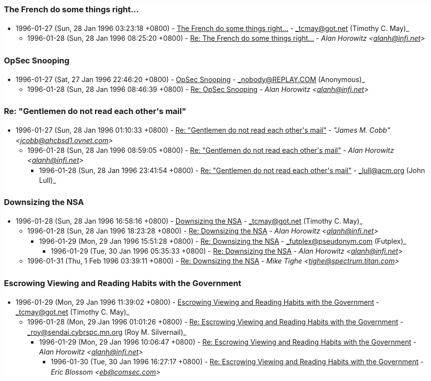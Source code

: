 ### The French do some things right...
+ 1996-01-27 (Sun, 28 Jan 1996 03:23:18 +0800) - [The French do some things right...](/archive/1996/01/12178f4761ed1029d2429486486bfd60a62ecc61471699953aa21b5f28b37f6d) - _tcmay@got.net (Timothy C. May)_
  + 1996-01-28 (Sun, 28 Jan 1996 08:25:20 +0800) - [Re: The French do some things right...](/archive/1996/01/2afbe3e3d8363597a910dcd6cdcb83d87027c81b1f1e8d6b11d1d00e36a1494e) - _Alan Horowitz \<alanh@infi.net\>_

### OpSec Snooping
+ 1996-01-27 (Sat, 27 Jan 1996 22:46:20 +0800) - [OpSec Snooping](/archive/1996/01/c9e347a3340351ee4af9d9438a8d669c5b977ac0f55a5451afc6d2d590099065) - _nobody@REPLAY.COM (Anonymous)_
  + 1996-01-28 (Sun, 28 Jan 1996 08:46:39 +0800) - [Re: OpSec Snooping](/archive/1996/01/aec08d097ce98a8d927026722bc0670ee9233d74540ad50376fd9f9f3ef0a1bd) - _Alan Horowitz \<alanh@infi.net\>_

### Re: "Gentlemen do not read each other's mail"
+ 1996-01-27 (Sun, 28 Jan 1996 01:10:33 +0800) - [Re: "Gentlemen do not read each other's mail"](/archive/1996/01/43c150f7a454eb7cc6bb349cbc5f8334f86a1d51831a2fc8cb7bc0b5023de929) - _"James M. Cobb" \<jcobb@ahcbsd1.ovnet.com\>_
  + 1996-01-28 (Sun, 28 Jan 1996 08:59:05 +0800) - [Re: "Gentlemen do not read each other's mail"](/archive/1996/01/5455420f2c1a97b120cd3adb4ca8f2c382042226318863ec72b4d831bb97b91a) - _Alan Horowitz \<alanh@infi.net\>_
    + 1996-01-28 (Sun, 28 Jan 1996 23:41:54 +0800) - [Re: "Gentlemen do not read each other's mail"](/archive/1996/01/3c90b741db00a4242a89d6952be56e71fdb56b3b9577f36d22a2087c39d82dd0) - _lull@acm.org (John Lull)_

### Downsizing the NSA
+ 1996-01-28 (Sun, 28 Jan 1996 16:58:16 +0800) - [Downsizing the NSA](/archive/1996/01/d502e905ecc0b4c0d2ba6ced3e7c682823cf156d5ae61fcf15144186b728a15a) - _tcmay@got.net (Timothy C. May)_
  + 1996-01-28 (Sun, 28 Jan 1996 18:23:28 +0800) - [Re: Downsizing the NSA](/archive/1996/01/c58b0fffdae938605ec4c24f6267ddce7d4ae9efdcdd9e145289eb95dd3f2795) - _Alan Horowitz \<alanh@infi.net\>_
    + 1996-01-29 (Mon, 29 Jan 1996 15:51:28 +0800) - [Re: Downsizing the NSA](/archive/1996/01/b880d07ab26b8e46ab9fb24a58ecae84c04713adaa9badff02ca42d9cae2de2c) - _futplex@pseudonym.com (Futplex)_
      + 1996-01-29 (Tue, 30 Jan 1996 05:35:33 +0800) - [Re: Downsizing the NSA](/archive/1996/01/349261d9f01e5d003c757d0cd2f4a70f8095cbeddc06311faa7fb4408cda8ba6) - _Alan Horowitz \<alanh@infi.net\>_
  + 1996-01-31 (Thu, 1 Feb 1996 03:39:11 +0800) - [Re: Downsizing the NSA](/archive/1996/01/8740694fff9c4a09dc6d8a97a6bcdd29387f7a2eeefe16accd2ff2887f0de901) - _Mike Tighe \<tighe@spectrum.titan.com\>_

### Escrowing Viewing and Reading Habits with the Government
+ 1996-01-29 (Mon, 29 Jan 1996 11:39:02 +0800) - [Escrowing Viewing and Reading Habits with the Government](/archive/1996/01/03bd8eefb660d7a712aede14d58b2d49eb110adb69d246b8d9cd14da7c136194) - _tcmay@got.net (Timothy C. May)_
  + 1996-01-28 (Mon, 29 Jan 1996 01:01:26 +0800) - [Re: Escrowing Viewing and Reading Habits with the Government](/archive/1996/01/164d969c4fc501caf7ed10bc7cf9c42c6a9d7f46554a762f13d0c72e31823985) - _roy@sendai.cybrspc.mn.org (Roy M. Silvernail)_
    + 1996-01-29 (Mon, 29 Jan 1996 10:06:47 +0800) - [Re: Escrowing Viewing and Reading Habits with the Government](/archive/1996/01/14812178d59076aa4c6263c50a36abc9292c77434d4d1e191130b7288a1be2a6) - _Alan Horowitz \<alanh@infi.net\>_
      + 1996-01-30 (Tue, 30 Jan 1996 16:27:17 +0800) - [Re: Escrowing Viewing and Reading Habits with the Government](/archive/1996/01/54ff27f15444db63137270e2da7bd1f88d36fce8d5c95b0875bcba2afb159816) - _Eric Blossom \<eb@comsec.com\>_
